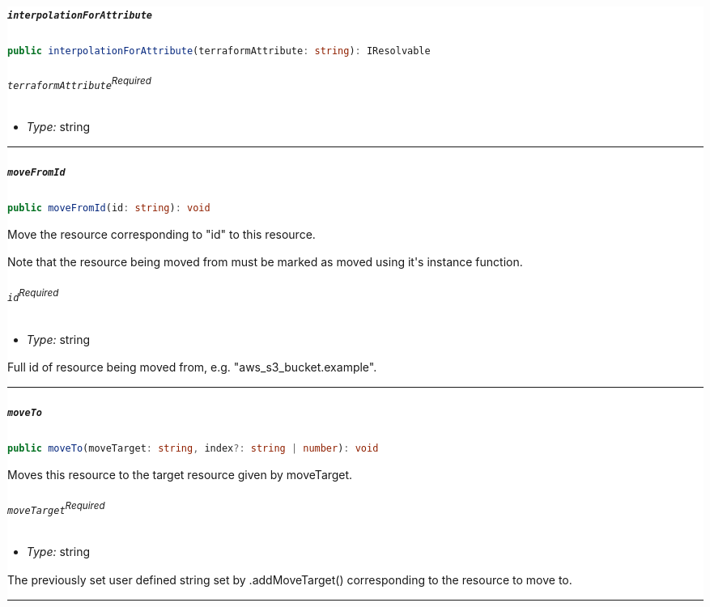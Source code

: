 ##### `interpolationForAttribute` <a name="interpolationForAttribute" id="rhizo-co-terraform-provider-oci.cloudGuardSecurityRecipe.CloudGuardSecurityRecipe.interpolationForAttribute"></a>

```typescript
public interpolationForAttribute(terraformAttribute: string): IResolvable
```

###### `terraformAttribute`<sup>Required</sup> <a name="terraformAttribute" id="rhizo-co-terraform-provider-oci.cloudGuardSecurityRecipe.CloudGuardSecurityRecipe.interpolationForAttribute.parameter.terraformAttribute"></a>

- *Type:* string

---

##### `moveFromId` <a name="moveFromId" id="rhizo-co-terraform-provider-oci.cloudGuardSecurityRecipe.CloudGuardSecurityRecipe.moveFromId"></a>

```typescript
public moveFromId(id: string): void
```

Move the resource corresponding to "id" to this resource.

Note that the resource being moved from must be marked as moved using it's instance function.

###### `id`<sup>Required</sup> <a name="id" id="rhizo-co-terraform-provider-oci.cloudGuardSecurityRecipe.CloudGuardSecurityRecipe.moveFromId.parameter.id"></a>

- *Type:* string

Full id of resource being moved from, e.g. "aws_s3_bucket.example".

---

##### `moveTo` <a name="moveTo" id="rhizo-co-terraform-provider-oci.cloudGuardSecurityRecipe.CloudGuardSecurityRecipe.moveTo"></a>

```typescript
public moveTo(moveTarget: string, index?: string | number): void
```

Moves this resource to the target resource given by moveTarget.

###### `moveTarget`<sup>Required</sup> <a name="moveTarget" id="rhizo-co-terraform-provider-oci.cloudGuardSecurityRecipe.CloudGuardSecurityRecipe.moveTo.parameter.moveTarget"></a>

- *Type:* string

The previously set user defined string set by .addMoveTarget() corresponding to the resource to move to.

---